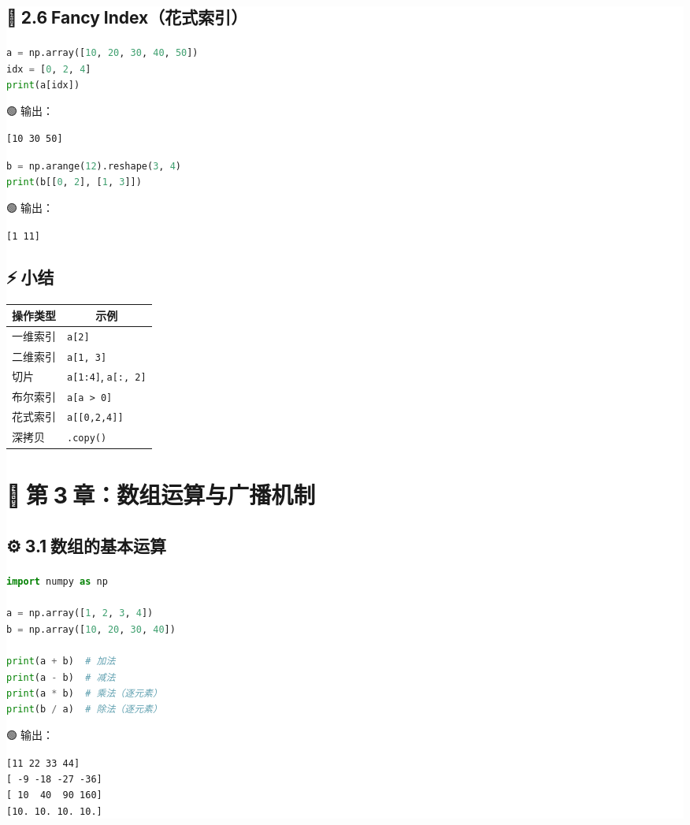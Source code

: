 ## 🔁 2.6 Fancy Index（花式索引）
```python
a = np.array([10, 20, 30, 40, 50])
idx = [0, 2, 4]
print(a[idx])
```
🟢 输出：
```
[10 30 50]
```
```python
b = np.arange(12).reshape(3, 4)
print(b[[0, 2], [1, 3]])
```
🟢 输出：
```
[1 11]
```

## ⚡ 小结
| 操作类型 | 示例 |
|-----------|-------|
| 一维索引 | `a[2]` |
| 二维索引 | `a[1, 3]` |
| 切片 | `a[1:4]`, `a[:, 2]` |
| 布尔索引 | `a[a > 0]` |
| 花式索引 | `a[[0,2,4]]` |
| 深拷贝 | `.copy()` |
# 📗 第 3 章：数组运算与广播机制

## ⚙️ 3.1 数组的基本运算
```python
import numpy as np

a = np.array([1, 2, 3, 4])
b = np.array([10, 20, 30, 40])

print(a + b)  # 加法
print(a - b)  # 减法
print(a * b)  # 乘法（逐元素）
print(b / a)  # 除法（逐元素）
```
🟢 输出：
```
[11 22 33 44]
[ -9 -18 -27 -36]
[ 10  40  90 160]
[10. 10. 10. 10.]
```
